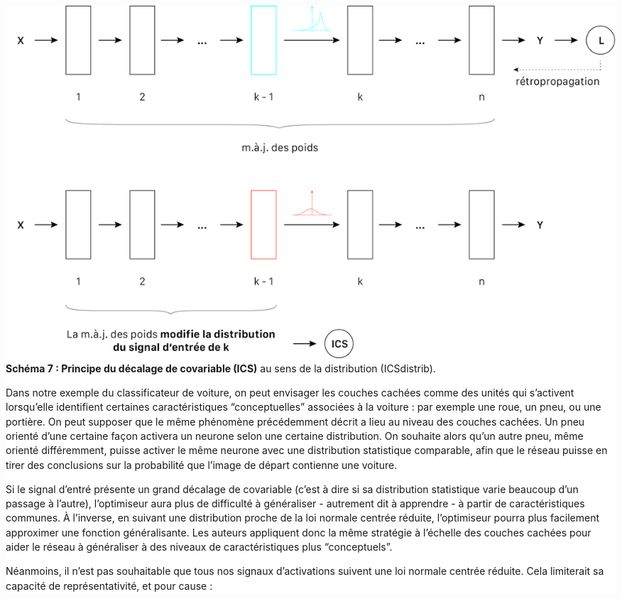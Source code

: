   <img src="https://raw.githubusercontent.com/Johann-Huber/Johann-Huber.github.io/master/assets/sbn_7fr.jpg">
  <strong>Schéma 7 : Principe du décalage de covariable (ICS)</strong> au sens de la distribution (ICSdistrib).
</p>

Dans notre exemple du classificateur de voiture, on peut envisager les couches cachées comme des unités qui s’activent lorsqu’elle identifient certaines caractéristiques “conceptuelles” associées à la voiture : par exemple une roue, un pneu, ou une portière. On peut supposer que le même phénomène précédemment décrit a lieu au niveau des couches cachées. Un pneu orienté d’une certaine façon activera un neurone selon une certaine distribution. On souhaite alors qu’un autre pneu, même orienté différemment, puisse activer le même neurone avec une distribution statistique comparable, afin que le réseau puisse en tirer des conclusions sur la probabilité que l’image de départ contienne une voiture.

Si le signal d’entré présente un grand décalage de covariable (c’est à dire si sa distribution statistique varie beaucoup d’un passage à l’autre), l’optimiseur aura plus de difficulté à généraliser - autrement dit à apprendre - à partir de caractéristiques communes. À l’inverse, en suivant une distribution proche de la loi normale centrée réduite, l’optimiseur pourra plus facilement approximer une fonction généralisante. Les auteurs appliquent donc la même stratégie à l’échelle des couches cachées pour aider le réseau à généraliser à des niveaux de caractéristiques plus “conceptuels”.


Néanmoins, il n’est pas souhaitable que tous nos signaux d’activations suivent une loi normale centrée réduite. Cela limiterait sa capacité de représentativité, et pour cause :


<p align="center">